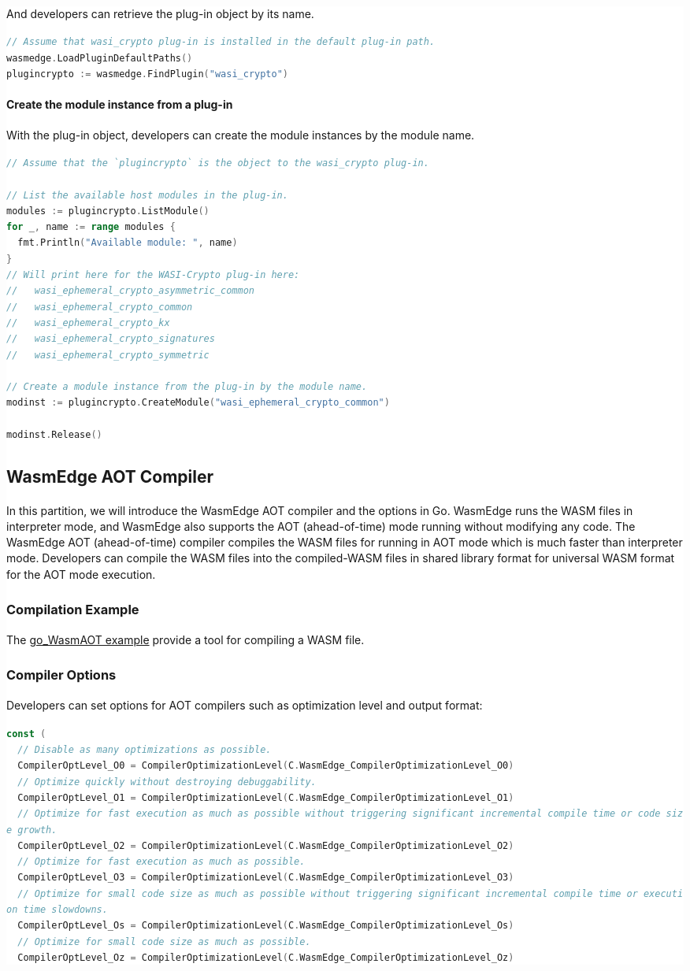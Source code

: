 And developers can retrieve the plug-in object by its name.

```go
// Assume that wasi_crypto plug-in is installed in the default plug-in path.
wasmedge.LoadPluginDefaultPaths()
plugincrypto := wasmedge.FindPlugin("wasi_crypto")
```

#### Create the module instance from a plug-in

With the plug-in object, developers can create the module instances by the module name.

```go
// Assume that the `plugincrypto` is the object to the wasi_crypto plug-in.

// List the available host modules in the plug-in.
modules := plugincrypto.ListModule()
for _, name := range modules {
  fmt.Println("Available module: ", name)
}
// Will print here for the WASI-Crypto plug-in here:
//   wasi_ephemeral_crypto_asymmetric_common
//   wasi_ephemeral_crypto_common
//   wasi_ephemeral_crypto_kx
//   wasi_ephemeral_crypto_signatures
//   wasi_ephemeral_crypto_symmetric

// Create a module instance from the plug-in by the module name.
modinst := plugincrypto.CreateModule("wasi_ephemeral_crypto_common")

modinst.Release()
```

## WasmEdge AOT Compiler

In this partition, we will introduce the WasmEdge AOT compiler and the options in Go. WasmEdge runs the WASM files in interpreter mode, and WasmEdge also supports the AOT (ahead-of-time) mode running without modifying any code. The WasmEdge AOT (ahead-of-time) compiler compiles the WASM files for running in AOT mode which is much faster than interpreter mode. Developers can compile the WASM files into the compiled-WASM files in shared library format for universal WASM format for the AOT mode execution.

### Compilation Example

The [go_WasmAOT example](https://github.com/second-state/WasmEdge-go-examples/tree/master/go_WasmAOT) provide a tool for compiling a WASM file.

### Compiler Options

Developers can set options for AOT compilers such as optimization level and output format:

```go
const (
  // Disable as many optimizations as possible.
  CompilerOptLevel_O0 = CompilerOptimizationLevel(C.WasmEdge_CompilerOptimizationLevel_O0)
  // Optimize quickly without destroying debuggability.
  CompilerOptLevel_O1 = CompilerOptimizationLevel(C.WasmEdge_CompilerOptimizationLevel_O1)
  // Optimize for fast execution as much as possible without triggering significant incremental compile time or code size growth.
  CompilerOptLevel_O2 = CompilerOptimizationLevel(C.WasmEdge_CompilerOptimizationLevel_O2)
  // Optimize for fast execution as much as possible.
  CompilerOptLevel_O3 = CompilerOptimizationLevel(C.WasmEdge_CompilerOptimizationLevel_O3)
  // Optimize for small code size as much as possible without triggering significant incremental compile time or execution time slowdowns.
  CompilerOptLevel_Os = CompilerOptimizationLevel(C.WasmEdge_CompilerOptimizationLevel_Os)
  // Optimize for small code size as much as possible.
  CompilerOptLevel_Oz = CompilerOptimizationLevel(C.WasmEdge_CompilerOptimizationLevel_Oz)
```